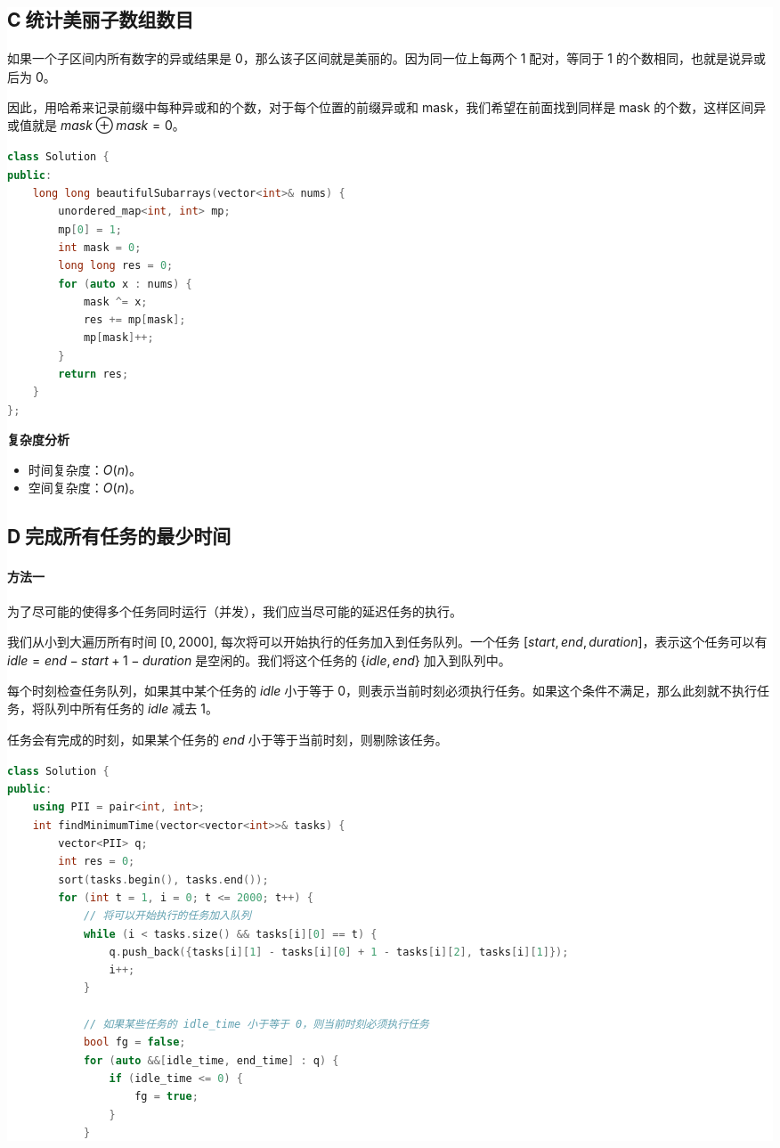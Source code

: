 ## C 统计美丽子数组数目

如果一个子区间内所有数字的异或结果是 0，那么该子区间就是美丽的。因为同一位上每两个 1 配对，等同于 1 的个数相同，也就是说异或后为 0。

因此，用哈希来记录前缀中每种异或和的个数，对于每个位置的前缀异或和 mask，我们希望在前面找到同样是 mask 的个数，这样区间异或值就是 $mask \oplus mask = 0$。

```cpp linenums="1"
class Solution {
public:
    long long beautifulSubarrays(vector<int>& nums) {
        unordered_map<int, int> mp;
        mp[0] = 1;
        int mask = 0;
        long long res = 0;
        for (auto x : nums) {
            mask ^= x;
            res += mp[mask];
            mp[mask]++;
        }
        return res;
    }
};
```

**复杂度分析**

- 时间复杂度：$O(n)$。
- 空间复杂度：$O(n)$。


## D 完成所有任务的最少时间

#### 方法一

为了尽可能的使得多个任务同时运行（并发），我们应当尽可能的延迟任务的执行。

我们从小到大遍历所有时间 $[0, 2000]$, 每次将可以开始执行的任务加入到任务队列。一个任务 $[\textit{start}, \textit{end}, \textit{duration}]$，表示这个任务可以有 $\textit{idle} = \textit{end} - \textit{start} + 1 - \textit{duration}$ 是空闲的。我们将这个任务的 $\{\textit{idle}, \textit{end}\}$ 加入到队列中。

每个时刻检查任务队列，如果其中某个任务的 $\textit{idle}$ 小于等于 $0$，则表示当前时刻必须执行任务。如果这个条件不满足，那么此刻就不执行任务，将队列中所有任务的 ${idle}$ 减去 $1$。

任务会有完成的时刻，如果某个任务的 $\textit{end}$ 小于等于当前时刻，则剔除该任务。

```cpp linenums="1"
class Solution {
public:
    using PII = pair<int, int>;
    int findMinimumTime(vector<vector<int>>& tasks) {
        vector<PII> q;
        int res = 0;
        sort(tasks.begin(), tasks.end());
        for (int t = 1, i = 0; t <= 2000; t++) {
            // 将可以开始执行的任务加入队列
            while (i < tasks.size() && tasks[i][0] == t) {
                q.push_back({tasks[i][1] - tasks[i][0] + 1 - tasks[i][2], tasks[i][1]});
                i++;
            }
            
            // 如果某些任务的 idle_time 小于等于 0，则当前时刻必须执行任务
            bool fg = false;
            for (auto &&[idle_time, end_time] : q) {
                if (idle_time <= 0) {
                    fg = true;
                }
            }
```